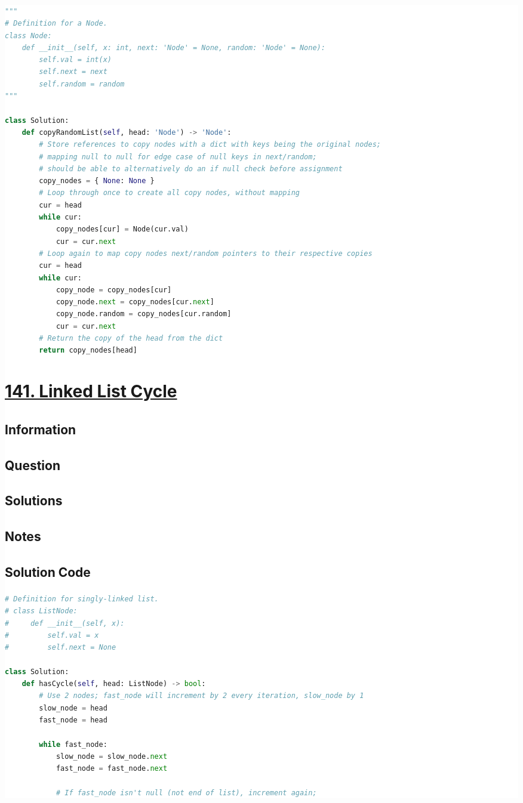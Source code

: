 ``` py
"""
# Definition for a Node.
class Node:
    def __init__(self, x: int, next: 'Node' = None, random: 'Node' = None):
        self.val = int(x)
        self.next = next
        self.random = random
"""

class Solution:
    def copyRandomList(self, head: 'Node') -> 'Node':
        # Store references to copy nodes with a dict with keys being the original nodes;
        # mapping null to null for edge case of null keys in next/random; 
        # should be able to alternatively do an if null check before assignment
        copy_nodes = { None: None }
        # Loop through once to create all copy nodes, without mapping
        cur = head
        while cur:
            copy_nodes[cur] = Node(cur.val)
            cur = cur.next
        # Loop again to map copy nodes next/random pointers to their respective copies
        cur = head
        while cur:
            copy_node = copy_nodes[cur]
            copy_node.next = copy_nodes[cur.next]
            copy_node.random = copy_nodes[cur.random]
            cur = cur.next
        # Return the copy of the head from the dict
        return copy_nodes[head]
```
# [141. Linked List Cycle](https://leetcode.com/problems/linked-list-cycle/)
## Information
## Question
## Solutions
## Notes
## Solution Code
``` py
# Definition for singly-linked list.
# class ListNode:
#     def __init__(self, x):
#         self.val = x
#         self.next = None

class Solution:
    def hasCycle(self, head: ListNode) -> bool:
        # Use 2 nodes; fast_node will increment by 2 every iteration, slow_node by 1
        slow_node = head
        fast_node = head
            
        while fast_node:
            slow_node = slow_node.next
            fast_node = fast_node.next
        
            # If fast_node isn't null (not end of list), increment again; 
```